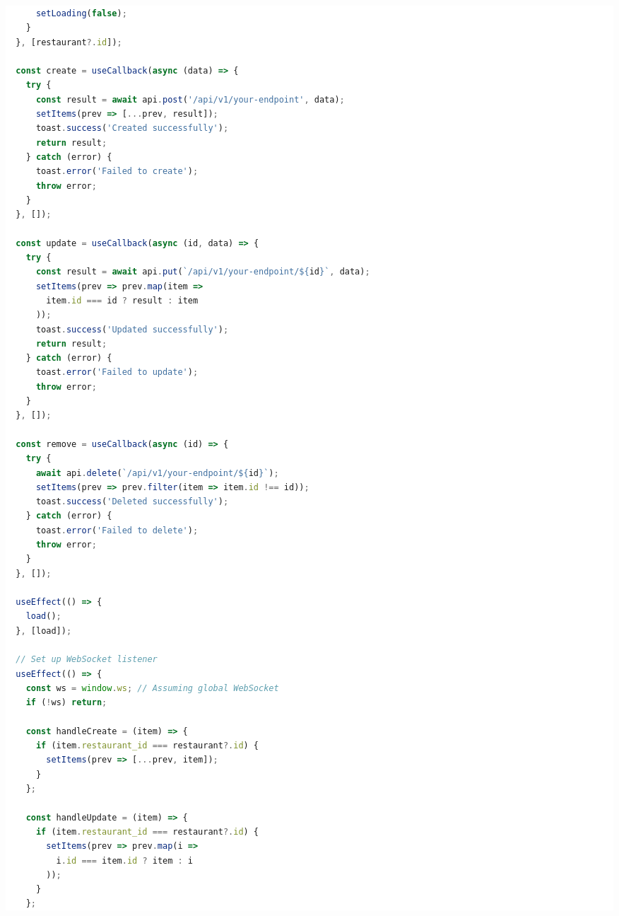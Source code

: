 ```typescript
      setLoading(false);
    }
  }, [restaurant?.id]);

  const create = useCallback(async (data) => {
    try {
      const result = await api.post('/api/v1/your-endpoint', data);
      setItems(prev => [...prev, result]);
      toast.success('Created successfully');
      return result;
    } catch (error) {
      toast.error('Failed to create');
      throw error;
    }
  }, []);

  const update = useCallback(async (id, data) => {
    try {
      const result = await api.put(`/api/v1/your-endpoint/${id}`, data);
      setItems(prev => prev.map(item => 
        item.id === id ? result : item
      ));
      toast.success('Updated successfully');
      return result;
    } catch (error) {
      toast.error('Failed to update');
      throw error;
    }
  }, []);

  const remove = useCallback(async (id) => {
    try {
      await api.delete(`/api/v1/your-endpoint/${id}`);
      setItems(prev => prev.filter(item => item.id !== id));
      toast.success('Deleted successfully');
    } catch (error) {
      toast.error('Failed to delete');
      throw error;
    }
  }, []);

  useEffect(() => {
    load();
  }, [load]);

  // Set up WebSocket listener
  useEffect(() => {
    const ws = window.ws; // Assuming global WebSocket
    if (!ws) return;

    const handleCreate = (item) => {
      if (item.restaurant_id === restaurant?.id) {
        setItems(prev => [...prev, item]);
      }
    };

    const handleUpdate = (item) => {
      if (item.restaurant_id === restaurant?.id) {
        setItems(prev => prev.map(i => 
          i.id === item.id ? item : i
        ));
      }
    };
```